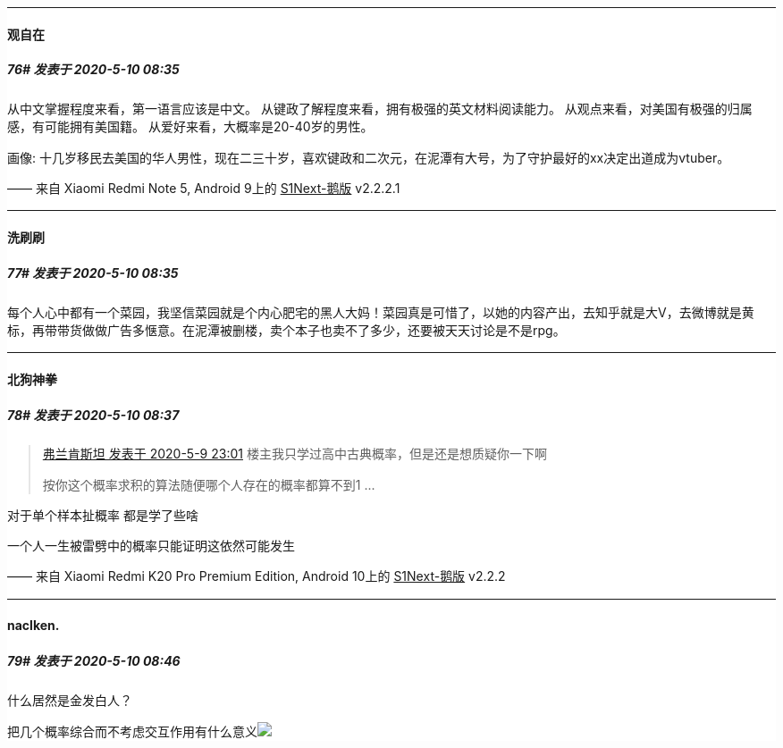
-----

####  观自在  
##### 76#       发表于 2020-5-10 08:35


从中文掌握程度来看，第一语言应该是中文。
从键政了解程度来看，拥有极强的英文材料阅读能力。
从观点来看，对美国有极强的归属感，有可能拥有美国籍。
从爱好来看，大概率是20-40岁的男性。

画像: 
十几岁移民去美国的华人男性，现在二三十岁，喜欢键政和二次元，在泥潭有大号，为了守护最好的xx决定出道成为vtuber。


—— 来自 Xiaomi Redmi Note 5, Android 9上的 [S1Next-鹅版](https://github.com/ykrank/S1-Next/releases) v2.2.2.1


-----

####  洗刷刷  
##### 77#       发表于 2020-5-10 08:35


每个人心中都有一个菜园，我坚信菜园就是个内心肥宅的黑人大妈！菜园真是可惜了，以她的内容产出，去知乎就是大V，去微博就是黄标，再带带货做做广告多惬意。在泥潭被删楼，卖个本子也卖不了多少，还要被天天讨论是不是rpg。


-----

####  北狗神拳  
##### 78#       发表于 2020-5-10 08:37


<blockquote><a href="httphttps://bbs.saraba1st.com/2b/forum.php?mod=redirect&amp;goto=findpost&amp;pid=47361717&amp;ptid=1933616" target="_blank">弗兰肯斯坦 发表于 2020-5-9 23:01</a>
楼主我只学过高中古典概率，但是还是想质疑你一下啊

按你这个概率求积的算法随便哪个人存在的概率都算不到1 ...</blockquote>
对于单个样本扯概率
都是学了些啥

一个人一生被雷劈中的概率只能证明这依然可能发生

—— 来自 Xiaomi Redmi K20 Pro Premium Edition, Android 10上的 [S1Next-鹅版](https://github.com/ykrank/S1-Next/releases) v2.2.2


-----

####  naclken.  
##### 79#       发表于 2020-5-10 08:46


什么居然是金发白人？


把几个概率综合而不考虑交互作用有什么意义<img src="https://static.saraba1st.com/image/smiley/face2017/001.png" referrerpolicy="no-referrer">
